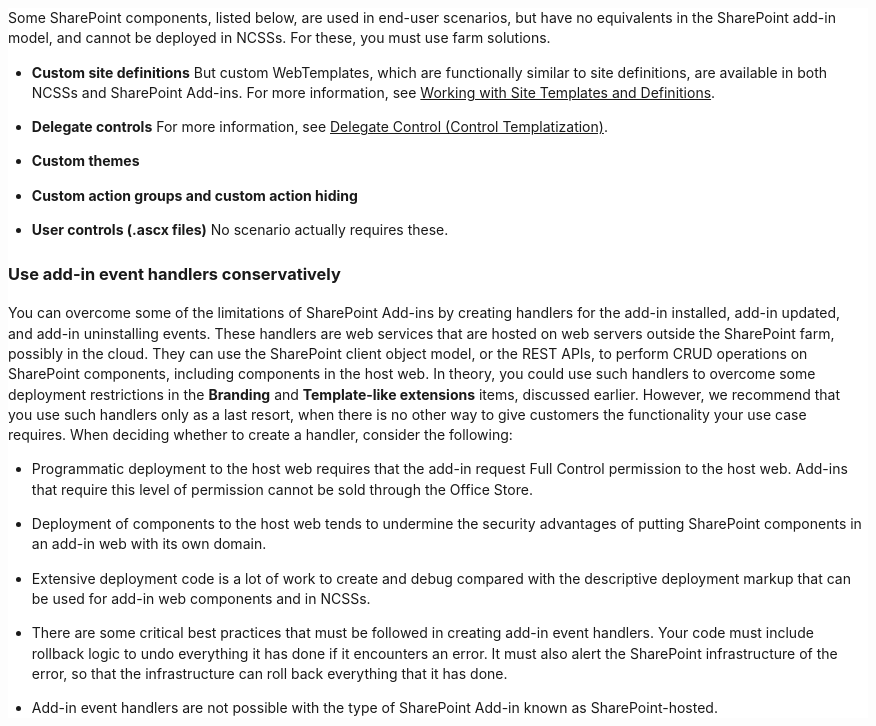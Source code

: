 Some SharePoint components, listed below, are used in end-user scenarios, but have no equivalents in the SharePoint add-in model, and cannot be deployed in NCSSs. For these, you must use farm solutions.
  
    
    

- **Custom site definitions** But custom WebTemplates, which are functionally similar to site definitions, are available in both NCSSs and SharePoint Add-ins. For more information, see [Working with Site Templates and Definitions](http://msdn.microsoft.com/library/1edf6d4d-eddb-4cb5-9034-ed394e8a3e01%28Office.15%29.aspx).
    
  
- **Delegate controls** For more information, see [Delegate Control (Control Templatization)](http://msdn.microsoft.com/library/e979328d-4985-4ed6-9085-7ff32a998dfc%28Office.15%29.aspx).
    
  
- **Custom themes**
    
  
- **Custom action groups and custom action hiding**
    
  
- **User controls (.ascx files)** No scenario actually requires these.
    
  

### Use add-in event handlers conservatively
<a name="AppEventHandlers"> </a>

You can overcome some of the limitations of SharePoint Add-ins by creating handlers for the add-in installed, add-in updated, and add-in uninstalling events. These handlers are web services that are hosted on web servers outside the SharePoint farm, possibly in the cloud. They can use the SharePoint client object model, or the REST APIs, to perform CRUD operations on SharePoint components, including components in the host web. In theory, you could use such handlers to overcome some deployment restrictions in the **Branding** and **Template-like extensions** items, discussed earlier. However, we recommend that you use such handlers only as a last resort, when there is no other way to give customers the functionality your use case requires. When deciding whether to create a handler, consider the following:
  
    
    

- Programmatic deployment to the host web requires that the add-in request Full Control permission to the host web. Add-ins that require this level of permission cannot be sold through the Office Store.
    
  
- Deployment of components to the host web tends to undermine the security advantages of putting SharePoint components in an add-in web with its own domain.
    
  
- Extensive deployment code is a lot of work to create and debug compared with the descriptive deployment markup that can be used for add-in web components and in NCSSs.
    
  
- There are some critical best practices that must be followed in creating add-in event handlers. Your code must include rollback logic to undo everything it has done if it encounters an error. It must also alert the SharePoint infrastructure of the error, so that the infrastructure can roll back everything that it has done.
    
  
- Add-in event handlers are not possible with the type of SharePoint Add-in known as SharePoint-hosted.
    